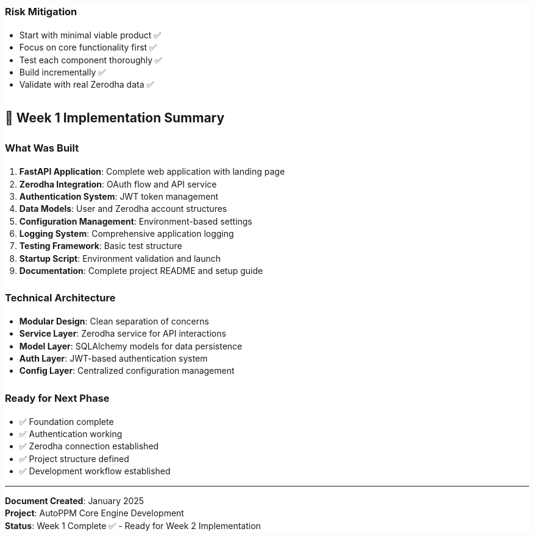 ### **Risk Mitigation**
- Start with minimal viable product ✅
- Focus on core functionality first ✅
- Test each component thoroughly ✅
- Build incrementally ✅
- Validate with real Zerodha data ✅

## **🚀 Week 1 Implementation Summary**

### **What Was Built**
1. **FastAPI Application**: Complete web application with landing page
2. **Zerodha Integration**: OAuth flow and API service
3. **Authentication System**: JWT token management
4. **Data Models**: User and Zerodha account structures
5. **Configuration Management**: Environment-based settings
6. **Logging System**: Comprehensive application logging
7. **Testing Framework**: Basic test structure
8. **Startup Script**: Environment validation and launch
9. **Documentation**: Complete project README and setup guide

### **Technical Architecture**
- **Modular Design**: Clean separation of concerns
- **Service Layer**: Zerodha service for API interactions
- **Model Layer**: SQLAlchemy models for data persistence
- **Auth Layer**: JWT-based authentication system
- **Config Layer**: Centralized configuration management

### **Ready for Next Phase**
- ✅ Foundation complete
- ✅ Authentication working
- ✅ Zerodha connection established
- ✅ Project structure defined
- ✅ Development workflow established

---
**Document Created**: January 2025  
**Project**: AutoPPM Core Engine Development  
**Status**: Week 1 Complete ✅ - Ready for Week 2 Implementation
